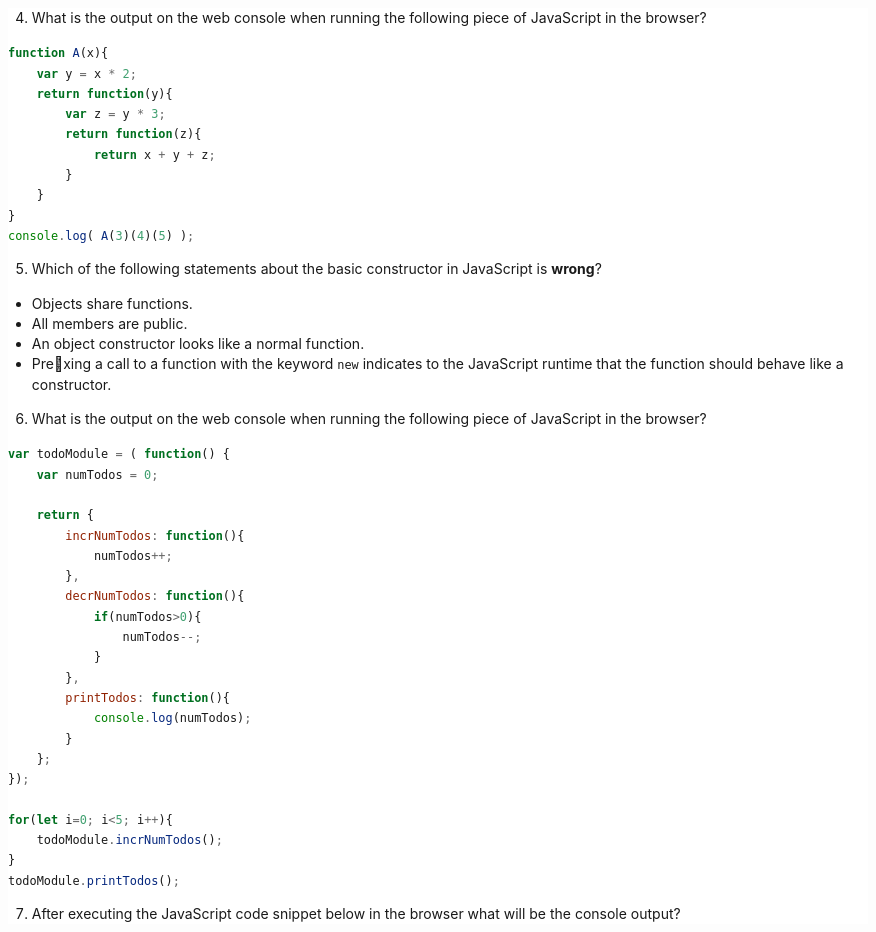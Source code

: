 ```javascript
```

4. What is the output on the web console when running the following piece of JavaScript in the browser?

```javascript
function A(x){
    var y = x * 2;
    return function(y){
        var z = y * 3;
        return function(z){
            return x + y + z;
        }
    }
}
console.log( A(3)(4)(5) );
```

5. Which of the following statements about the basic constructor in JavaScript is **wrong**?
- Objects share functions.
- All members are public.
- An object constructor looks like a normal function.
- Prexing a call to a function with the keyword `new` indicates to the JavaScript runtime that the function should behave like a constructor.

6. What is the output on the web console when running the following piece of JavaScript in the browser?

```javascript
var todoModule = ( function() {
    var numTodos = 0;

    return {
        incrNumTodos: function(){
            numTodos++;
        },
        decrNumTodos: function(){
            if(numTodos>0){
                numTodos--;
            }
        },
        printTodos: function(){
            console.log(numTodos);
        }
    };
});

for(let i=0; i<5; i++){
    todoModule.incrNumTodos();
}
todoModule.printTodos();
```

7. After executing the JavaScript code snippet below in the browser what will be the console output?
